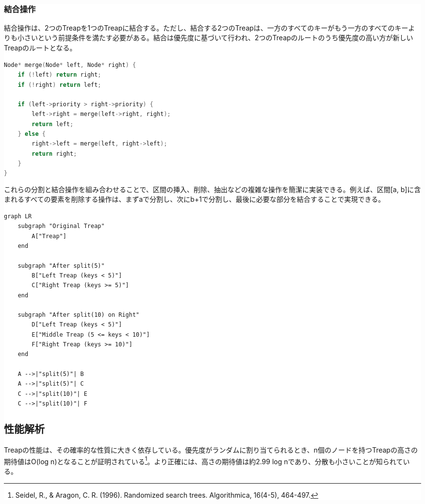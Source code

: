 ```cpp
```

### 結合操作

結合操作は、2つのTreapを1つのTreapに結合する。ただし、結合する2つのTreapは、一方のすべてのキーがもう一方のすべてのキーよりも小さいという前提条件を満たす必要がある。結合は優先度に基づいて行われ、2つのTreapのルートのうち優先度の高い方が新しいTreapのルートとなる。

```cpp
Node* merge(Node* left, Node* right) {
    if (!left) return right;
    if (!right) return left;
    
    if (left->priority > right->priority) {
        left->right = merge(left->right, right);
        return left;
    } else {
        right->left = merge(left, right->left);
        return right;
    }
}
```

これらの分割と結合操作を組み合わせることで、区間の挿入、削除、抽出などの複雑な操作を簡潔に実装できる。例えば、区間[a, b]に含まれるすべての要素を削除する操作は、まずaで分割し、次にb+1で分割し、最後に必要な部分を結合することで実現できる。

```mermaid
graph LR
    subgraph "Original Treap"
        A["Treap"]
    end
    
    subgraph "After split(5)"
        B["Left Treap (keys < 5)"]
        C["Right Treap (keys >= 5)"]
    end
    
    subgraph "After split(10) on Right"
        D["Left Treap (keys < 5)"]
        E["Middle Treap (5 <= keys < 10)"]
        F["Right Treap (keys >= 10)"]
    end
    
    A -->|"split(5)"| B
    A -->|"split(5)"| C
    C -->|"split(10)"| E
    C -->|"split(10)"| F
```

## 性能解析

Treapの性能は、その確率的な性質に大きく依存している。優先度がランダムに割り当てられるとき、n個のノードを持つTreapの高さの期待値はO(log n)となることが証明されている[^2]。より正確には、高さの期待値は約2.99 log nであり、分散も小さいことが知られている。


[^1]: Aragon, C. R., & Seidel, R. G. (1989). Randomized search trees. In Proceedings of the 30th Annual Symposium on Foundations of Computer Science (pp. 540-545). IEEE.
[^2]: Seidel, R., & Aragon, C. R. (1996). Randomized search trees. Algorithmica, 16(4-5), 464-497.